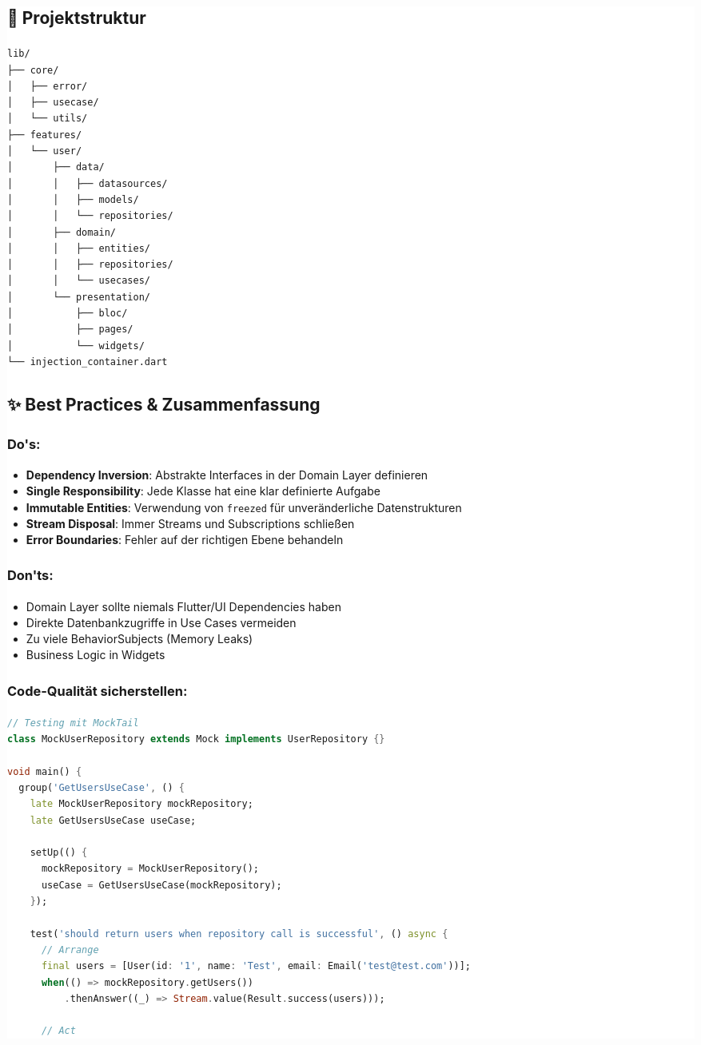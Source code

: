 ## 📁 Projektstruktur

```
lib/
├── core/
│   ├── error/
│   ├── usecase/
│   └── utils/
├── features/
│   └── user/
│       ├── data/
│       │   ├── datasources/
│       │   ├── models/
│       │   └── repositories/
│       ├── domain/
│       │   ├── entities/
│       │   ├── repositories/
│       │   └── usecases/
│       └── presentation/
│           ├── bloc/
│           ├── pages/
│           └── widgets/
└── injection_container.dart
```

## ✨ Best Practices & Zusammenfassung

### Do's:
- **Dependency Inversion**: Abstrakte Interfaces in der Domain Layer definieren
- **Single Responsibility**: Jede Klasse hat eine klar definierte Aufgabe
- **Immutable Entities**: Verwendung von `freezed` für unveränderliche Datenstrukturen
- **Stream Disposal**: Immer Streams und Subscriptions schließen
- **Error Boundaries**: Fehler auf der richtigen Ebene behandeln

### Don'ts:
- Domain Layer sollte niemals Flutter/UI Dependencies haben
- Direkte Datenbankzugriffe in Use Cases vermeiden
- Zu viele BehaviorSubjects (Memory Leaks)
- Business Logic in Widgets

### Code-Qualität sicherstellen:

```dart
// Testing mit MockTail
class MockUserRepository extends Mock implements UserRepository {}

void main() {
  group('GetUsersUseCase', () {
    late MockUserRepository mockRepository;
    late GetUsersUseCase useCase;

    setUp(() {
      mockRepository = MockUserRepository();
      useCase = GetUsersUseCase(mockRepository);
    });

    test('should return users when repository call is successful', () async {
      // Arrange
      final users = [User(id: '1', name: 'Test', email: Email('test@test.com'))];
      when(() => mockRepository.getUsers())
          .thenAnswer((_) => Stream.value(Result.success(users)));

      // Act
```